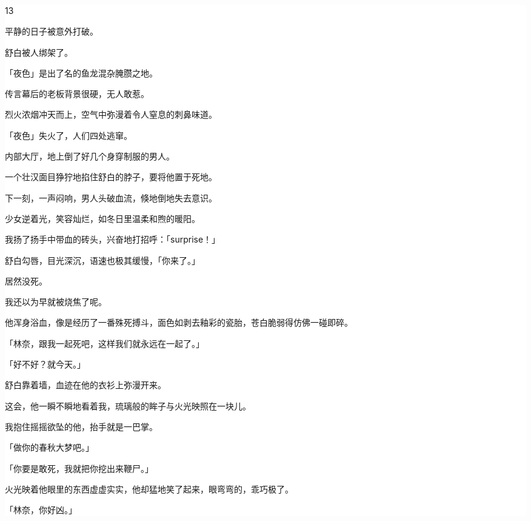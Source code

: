 13


平静的日子被意外打破。


舒白被人绑架了。


「夜色」是出了名的鱼龙混杂腌臜之地。


传言幕后的老板背景很硬，无人敢惹。


烈火浓烟冲天而上，空气中弥漫着令人窒息的刺鼻味道。


「夜色」失火了，人们四处逃窜。


内部大厅，地上倒了好几个身穿制服的男人。


一个壮汉面目狰狞地掐住舒白的脖子，要将他置于死地。


下一刻，一声闷响，男人头破血流，倏地倒地失去意识。


少女逆着光，笑容灿烂，如冬日里温柔和煦的暖阳。


我扬了扬手中带血的砖头，兴奋地打招呼：「surprise！」


舒白勾唇，目光深沉，语速也极其缓慢，「你来了。」


居然没死。


我还以为早就被烧焦了呢。


他浑身浴血，像是经历了一番殊死搏斗，面色如剥去釉彩的瓷胎，苍白脆弱得仿佛一碰即碎。


「林奈，跟我一起死吧，这样我们就永远在一起了。」


「好不好？就今天。」


舒白靠着墙，血迹在他的衣衫上弥漫开来。


这会，他一瞬不瞬地看着我，琉璃般的眸子与火光映照在一块儿。


我抱住摇摇欲坠的他，抬手就是一巴掌。


「做你的春秋大梦吧。」


「你要是敢死，我就把你挖出来鞭尸。」


火光映着他眼里的东西虚虚实实，他却猛地笑了起来，眼弯弯的，乖巧极了。


「林奈，你好凶。」
